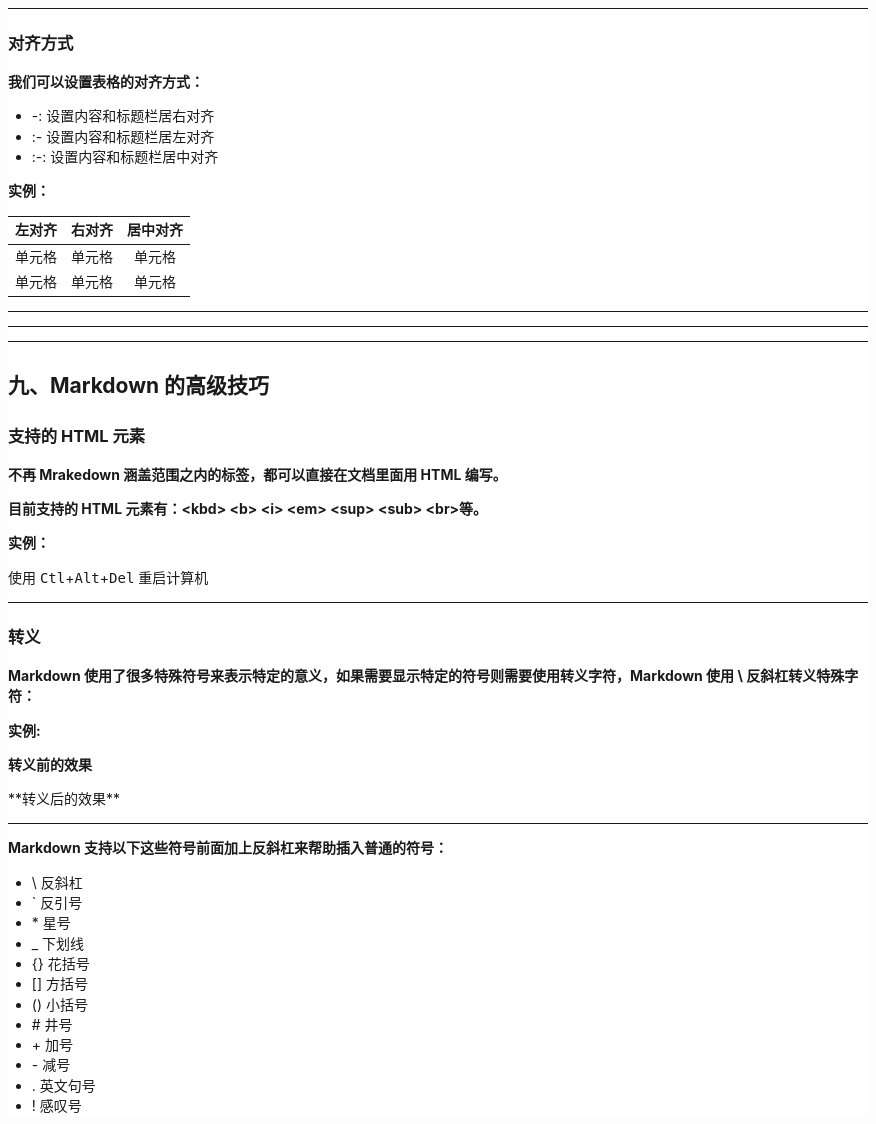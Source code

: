 ***

### 对齐方式

**我们可以设置表格的对齐方式：**

* -: 设置内容和标题栏居右对齐
* :- 设置内容和标题栏居左对齐
* :-: 设置内容和标题栏居中对齐

**实例：**

| 左对齐 | 右对齐  | 居中对齐 |
| :----- | -----: | :-----: |
| 单元格 | 单元格 | 单元格 |
| 单元格 | 单元格 | 单元格 |

***
***
***

## 九、Markdown 的高级技巧

### 支持的 HTML 元素

**不再 Mrakedown 涵盖范围之内的标签，都可以直接在文档里面用 HTML 编写。**

**目前支持的 HTML 元素有：\<kbd> \<b> \<i> \<em> \<sup> \<sub> \<br>等。**

**实例：**

使用 <kbd>Ctl</kbd>+<kbd>Alt</kbd>+<kbd>Del</kbd> 重启计算机

***

### 转义

**Markdown 使用了很多特殊符号来表示特定的意义，如果需要显示特定的符号则需要使用转义字符，Markdown 使用 \ 反斜杠转义特殊字符：**

**实例:**

**转义前的效果**

\*\*转义后的效果\*\*

***

**Markdown 支持以下这些符号前面加上反斜杠来帮助插入普通的符号：**

* \\ 反斜杠
* \` 反引号
* \* 星号
* \_ 下划线
* \{} 花括号
* \[] 方括号
* \() 小括号
* \# 井号
* \+ 加号
* \- 减号
* \. 英文句号
* \! 感叹号

